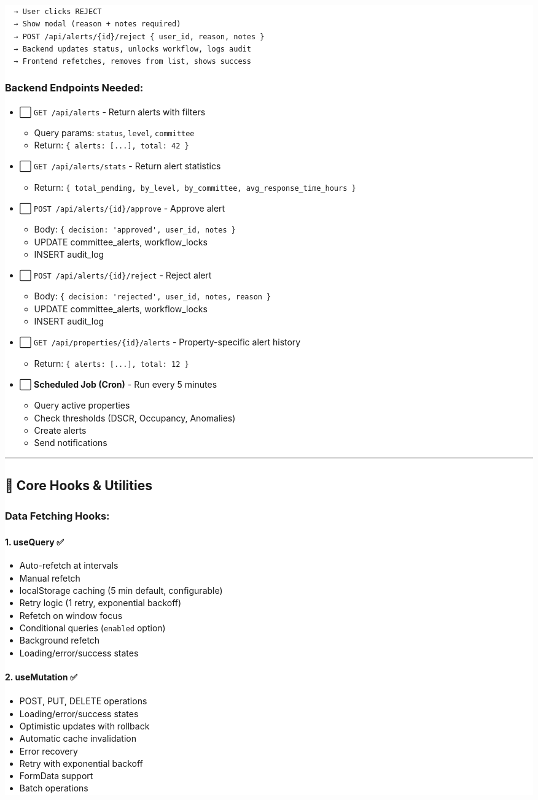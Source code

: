 ```
  → User clicks REJECT
  → Show modal (reason + notes required)
  → POST /api/alerts/{id}/reject { user_id, reason, notes }
  → Backend updates status, unlocks workflow, logs audit
  → Frontend refetches, removes from list, shows success
```

### **Backend Endpoints Needed:**
- ⬜ `GET /api/alerts` - Return alerts with filters
  - Query params: `status`, `level`, `committee`
  - Return: `{ alerts: [...], total: 42 }`

- ⬜ `GET /api/alerts/stats` - Return alert statistics
  - Return: `{ total_pending, by_level, by_committee, avg_response_time_hours }`

- ⬜ `POST /api/alerts/{id}/approve` - Approve alert
  - Body: `{ decision: 'approved', user_id, notes }`
  - UPDATE committee_alerts, workflow_locks
  - INSERT audit_log

- ⬜ `POST /api/alerts/{id}/reject` - Reject alert
  - Body: `{ decision: 'rejected', user_id, notes, reason }`
  - UPDATE committee_alerts, workflow_locks
  - INSERT audit_log

- ⬜ `GET /api/properties/{id}/alerts` - Property-specific alert history
  - Return: `{ alerts: [...], total: 12 }`

- ⬜ **Scheduled Job (Cron)** - Run every 5 minutes
  - Query active properties
  - Check thresholds (DSCR, Occupancy, Anomalies)
  - Create alerts
  - Send notifications

---

## 🔧 Core Hooks & Utilities

### **Data Fetching Hooks:**

#### **1. useQuery** ✅
- Auto-refetch at intervals
- Manual refetch
- localStorage caching (5 min default, configurable)
- Retry logic (1 retry, exponential backoff)
- Refetch on window focus
- Conditional queries (`enabled` option)
- Background refetch
- Loading/error/success states

#### **2. useMutation** ✅
- POST, PUT, DELETE operations
- Loading/error/success states
- Optimistic updates with rollback
- Automatic cache invalidation
- Error recovery
- Retry with exponential backoff
- FormData support
- Batch operations
